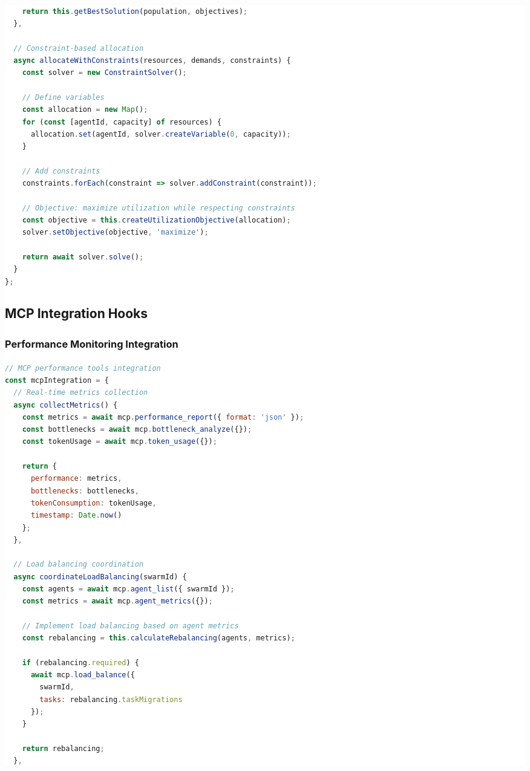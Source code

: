 ```javascript
    return this.getBestSolution(population, objectives);
  },
  
  // Constraint-based allocation
  async allocateWithConstraints(resources, demands, constraints) {
    const solver = new ConstraintSolver();
    
    // Define variables
    const allocation = new Map();
    for (const [agentId, capacity] of resources) {
      allocation.set(agentId, solver.createVariable(0, capacity));
    }
    
    // Add constraints
    constraints.forEach(constraint => solver.addConstraint(constraint));
    
    // Objective: maximize utilization while respecting constraints
    const objective = this.createUtilizationObjective(allocation);
    solver.setObjective(objective, 'maximize');
    
    return await solver.solve();
  }
};
```

## MCP Integration Hooks

### Performance Monitoring Integration
```javascript
// MCP performance tools integration
const mcpIntegration = {
  // Real-time metrics collection
  async collectMetrics() {
    const metrics = await mcp.performance_report({ format: 'json' });
    const bottlenecks = await mcp.bottleneck_analyze({});
    const tokenUsage = await mcp.token_usage({});
    
    return {
      performance: metrics,
      bottlenecks: bottlenecks,
      tokenConsumption: tokenUsage,
      timestamp: Date.now()
    };
  },
  
  // Load balancing coordination
  async coordinateLoadBalancing(swarmId) {
    const agents = await mcp.agent_list({ swarmId });
    const metrics = await mcp.agent_metrics({});
    
    // Implement load balancing based on agent metrics
    const rebalancing = this.calculateRebalancing(agents, metrics);
    
    if (rebalancing.required) {
      await mcp.load_balance({
        swarmId,
        tasks: rebalancing.taskMigrations
      });
    }
    
    return rebalancing;
  },
```